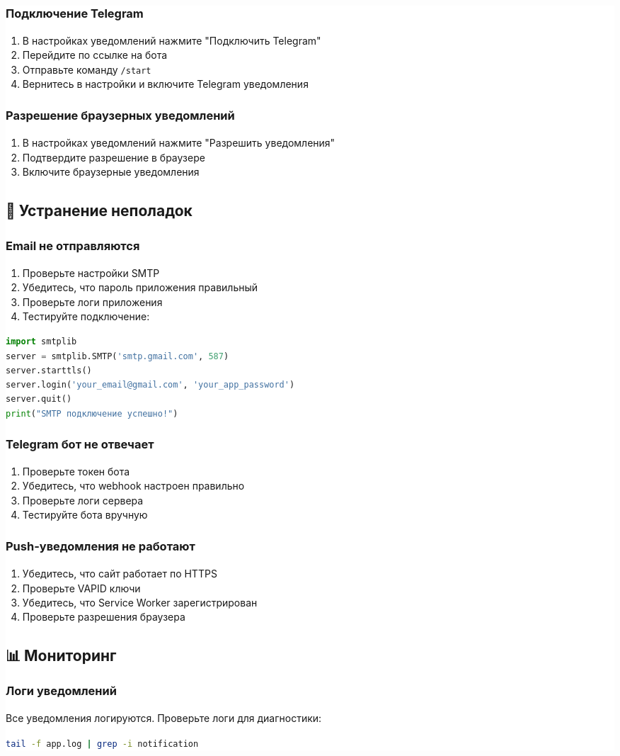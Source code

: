 ### Подключение Telegram

1. В настройках уведомлений нажмите "Подключить Telegram"
2. Перейдите по ссылке на бота
3. Отправьте команду `/start`
4. Вернитесь в настройки и включите Telegram уведомления

### Разрешение браузерных уведомлений

1. В настройках уведомлений нажмите "Разрешить уведомления"
2. Подтвердите разрешение в браузере
3. Включите браузерные уведомления

## 🐛 Устранение неполадок

### Email не отправляются

1. Проверьте настройки SMTP
2. Убедитесь, что пароль приложения правильный
3. Проверьте логи приложения
4. Тестируйте подключение:

```python
import smtplib
server = smtplib.SMTP('smtp.gmail.com', 587)
server.starttls()
server.login('your_email@gmail.com', 'your_app_password')
server.quit()
print("SMTP подключение успешно!")
```

### Telegram бот не отвечает

1. Проверьте токен бота
2. Убедитесь, что webhook настроен правильно
3. Проверьте логи сервера
4. Тестируйте бота вручную

### Push-уведомления не работают

1. Убедитесь, что сайт работает по HTTPS
2. Проверьте VAPID ключи
3. Убедитесь, что Service Worker зарегистрирован
4. Проверьте разрешения браузера

## 📊 Мониторинг

### Логи уведомлений

Все уведомления логируются. Проверьте логи для диагностики:

```bash
tail -f app.log | grep -i notification
```
